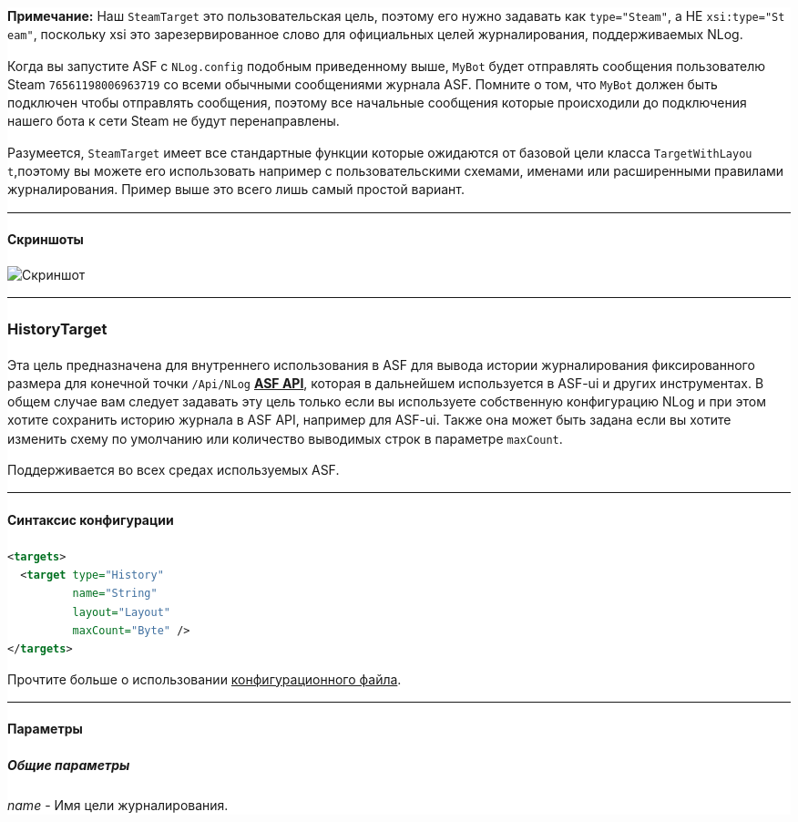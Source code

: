 **Примечание:** Наш `SteamTarget` это пользовательская цель, поэтому его нужно задавать как `type="Steam"`, а НЕ `xsi:type="Steam"`, поскольку xsi это зарезервированное слово для официальных целей журналирования, поддерживаемых NLog.

Когда вы запустите ASF с `NLog.config` подобным приведенному выше, `MyBot` будет отправлять сообщения пользователю Steam `76561198006963719` со всеми обычными сообщениями журнала ASF. Помните о том, что `MyBot` должен быть подключен чтобы отправлять сообщения, поэтому все начальные сообщения которые происходили до подключения нашего бота к сети Steam не будут перенаправлены.

Разумеется, `SteamTarget` имеет все стандартные функции которые ожидаются от базовой цели класса `TargetWithLayout`,поэтому вы можете его использовать например с пользовательскими схемами, именами или расширенными правилами журналирования. Пример выше это всего лишь самый простой вариант.

* * *

#### Скриншоты

![Скриншот](https://i.imgur.com/5juKHMt.png)

* * *

### HistoryTarget

Эта цель предназначена для внутреннего использования в ASF для вывода истории журналирования фиксированного размера для конечной точки `/Api/NLog` **[ASF API](https://github.com/JustArchiNET/ArchiSteamFarm/wiki/IPC-ru-RU#asf-api)**, которая в дальнейшем используется в ASF-ui и других инструментах. В общем случае вам следует задавать эту цель только если вы используете собственную конфигурацию NLog и при этом хотите сохранить историю журнала в ASF API, например для ASF-ui. Также она может быть задана если вы хотите изменить схему по умолчанию или количество выводимых строк в параметре `maxCount`.

Поддерживается во всех средах используемых ASF.

* * *

#### Синтаксис конфигурации

```xml
<targets>
  <target type="History"
          name="String"
          layout="Layout"
          maxCount="Byte" />
</targets>
```

Прочтите больше о использовании [конфигурационного файла](https://github.com/NLog/NLog/wiki/Configuration-file).

* * *

#### Параметры

##### Общие параметры

*name* - Имя цели журналирования.
